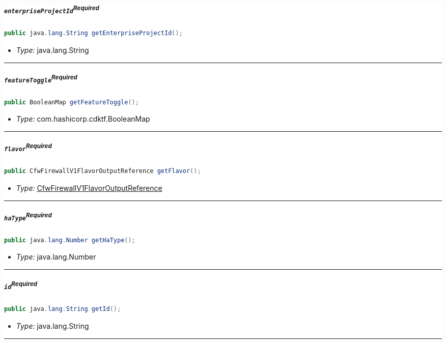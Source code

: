 ##### `enterpriseProjectId`<sup>Required</sup> <a name="enterpriseProjectId" id="@cdktf/provider-opentelekomcloud.cfwFirewallV1.CfwFirewallV1.property.enterpriseProjectId"></a>

```java
public java.lang.String getEnterpriseProjectId();
```

- *Type:* java.lang.String

---

##### `featureToggle`<sup>Required</sup> <a name="featureToggle" id="@cdktf/provider-opentelekomcloud.cfwFirewallV1.CfwFirewallV1.property.featureToggle"></a>

```java
public BooleanMap getFeatureToggle();
```

- *Type:* com.hashicorp.cdktf.BooleanMap

---

##### `flavor`<sup>Required</sup> <a name="flavor" id="@cdktf/provider-opentelekomcloud.cfwFirewallV1.CfwFirewallV1.property.flavor"></a>

```java
public CfwFirewallV1FlavorOutputReference getFlavor();
```

- *Type:* <a href="#@cdktf/provider-opentelekomcloud.cfwFirewallV1.CfwFirewallV1FlavorOutputReference">CfwFirewallV1FlavorOutputReference</a>

---

##### `haType`<sup>Required</sup> <a name="haType" id="@cdktf/provider-opentelekomcloud.cfwFirewallV1.CfwFirewallV1.property.haType"></a>

```java
public java.lang.Number getHaType();
```

- *Type:* java.lang.Number

---

##### `id`<sup>Required</sup> <a name="id" id="@cdktf/provider-opentelekomcloud.cfwFirewallV1.CfwFirewallV1.property.id"></a>

```java
public java.lang.String getId();
```

- *Type:* java.lang.String

---